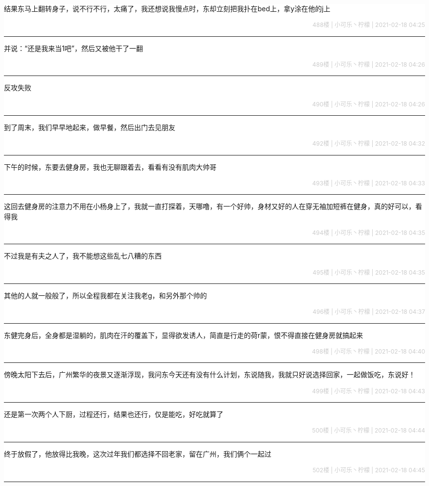 结果东马上翻转身子，说不行不行，太痛了，我还想说我慢点时，东却立刻把我扑在bed上，拿y涂在他的j上
<div align="right" style="font-size:12px;color:#CCC;">            488楼 | 小可乐丶柠檬 | 2021-02-18 04:25</div>
<hr />

并说：“还是我来当1吧”，然后又被他干了一翻
<div align="right" style="font-size:12px;color:#CCC;">            489楼 | 小可乐丶柠檬 | 2021-02-18 04:26</div>
<hr />

反攻失败
<div align="right" style="font-size:12px;color:#CCC;">            490楼 | 小可乐丶柠檬 | 2021-02-18 04:26</div>
<hr />

到了周末，我们早早地起来，做早餐，然后出门去见朋友
<div align="right" style="font-size:12px;color:#CCC;">            492楼 | 小可乐丶柠檬 | 2021-02-18 04:32</div>
<hr />

下午的时候，东要去健身房，我也无聊跟着去，看看有没有肌肉大帅哥
<div align="right" style="font-size:12px;color:#CCC;">            493楼 | 小可乐丶柠檬 | 2021-02-18 04:33</div>
<hr />

这回去健身房的注意力不用在小杨身上了，我就一直打探着，天哪噜，有一个好帅，身材又好的人在穿无袖加短裤在健身，真的好可以，看得我
<div align="right" style="font-size:12px;color:#CCC;">            494楼 | 小可乐丶柠檬 | 2021-02-18 04:35</div>
<hr />

不过我是有夫之人了，我不能想这些乱七八糟的东西
<div align="right" style="font-size:12px;color:#CCC;">            495楼 | 小可乐丶柠檬 | 2021-02-18 04:35</div>
<hr />

其他的人就一般般了，所以全程我都在关注我老g，和另外那个帅的
<div align="right" style="font-size:12px;color:#CCC;">            496楼 | 小可乐丶柠檬 | 2021-02-18 04:37</div>
<hr />

东健完身后，全身都是湿躺的，肌肉在汗的覆盖下，显得欲发诱人，简直是行走的荷r蒙，恨不得直接在健身房就搞起来
<div align="right" style="font-size:12px;color:#CCC;">            498楼 | 小可乐丶柠檬 | 2021-02-18 04:40</div>
<hr />

傍晚太阳下去后，广州繁华的夜景又逐渐浮现，我问东今天还有没有什么计划，东说随我，我就只好说选择回家，一起做饭吃，东说好！
<div align="right" style="font-size:12px;color:#CCC;">            499楼 | 小可乐丶柠檬 | 2021-02-18 04:43</div>
<hr />

还是第一次两个人下厨，过程还行，结果也还行，仅是能吃，好吃就算了
<div align="right" style="font-size:12px;color:#CCC;">            500楼 | 小可乐丶柠檬 | 2021-02-18 04:44</div>
<hr />

终于放假了，他放得比我晚，这次过年我们都选择不回老家，留在广州，我们俩个一起过
<div align="right" style="font-size:12px;color:#CCC;">            502楼 | 小可乐丶柠檬 | 2021-02-18 04:45</div>
<hr />
